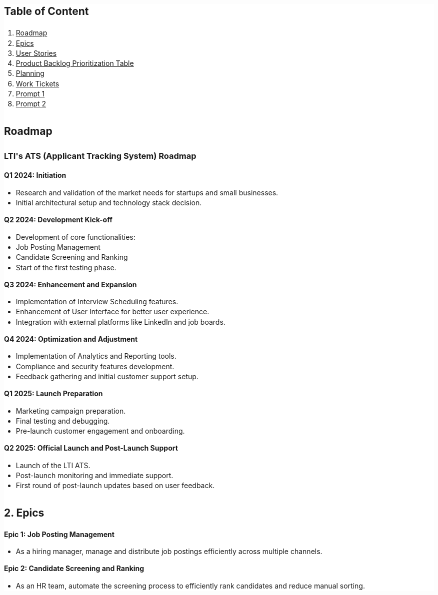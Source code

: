 ## Table of Content

1. [Roadmap](#roadmap)
2. [Epics](#epics)
3. [User Stories](#user-stories)
4. [Product Backlog Prioritization Table](#product-backlog-prioritization-table)
5. [Planning](#planning)
6. [Work Tickets](#work-tickets)
6. [Prompt 1](#prompt-1)
7. [Prompt 2](#prompt-2)


## Roadmap
### LTI's ATS (Applicant Tracking System) Roadmap

**Q1 2024: Initiation** 
- Research and validation of the market needs for startups and small businesses.
- Initial architectural setup and technology stack decision.

**Q2 2024: Development Kick-off**  
- Development of core functionalities:
- Job Posting Management
- Candidate Screening and Ranking
- Start of the first testing phase.

**Q3 2024: Enhancement and Expansion** 
- Implementation of Interview Scheduling features.
- Enhancement of User Interface for better user experience.
- Integration with external platforms like LinkedIn and job boards.

**Q4 2024: Optimization and Adjustment** 
- Implementation of Analytics and Reporting tools.
- Compliance and security features development.
- Feedback gathering and initial customer support setup.

**Q1 2025: Launch Preparation** 
- Marketing campaign preparation.
- Final testing and debugging.
- Pre-launch customer engagement and onboarding.

**Q2 2025: Official Launch and Post-Launch Support** 
- Launch of the LTI ATS.
- Post-launch monitoring and immediate support.
- First round of post-launch updates based on user feedback.
## 2. Epics

**Epic 1: Job Posting Management** 
- As a hiring manager, manage and distribute job postings efficiently across multiple channels.

**Epic 2: Candidate Screening and Ranking** 
- As an HR team, automate the screening process to efficiently rank candidates and reduce manual sorting.

